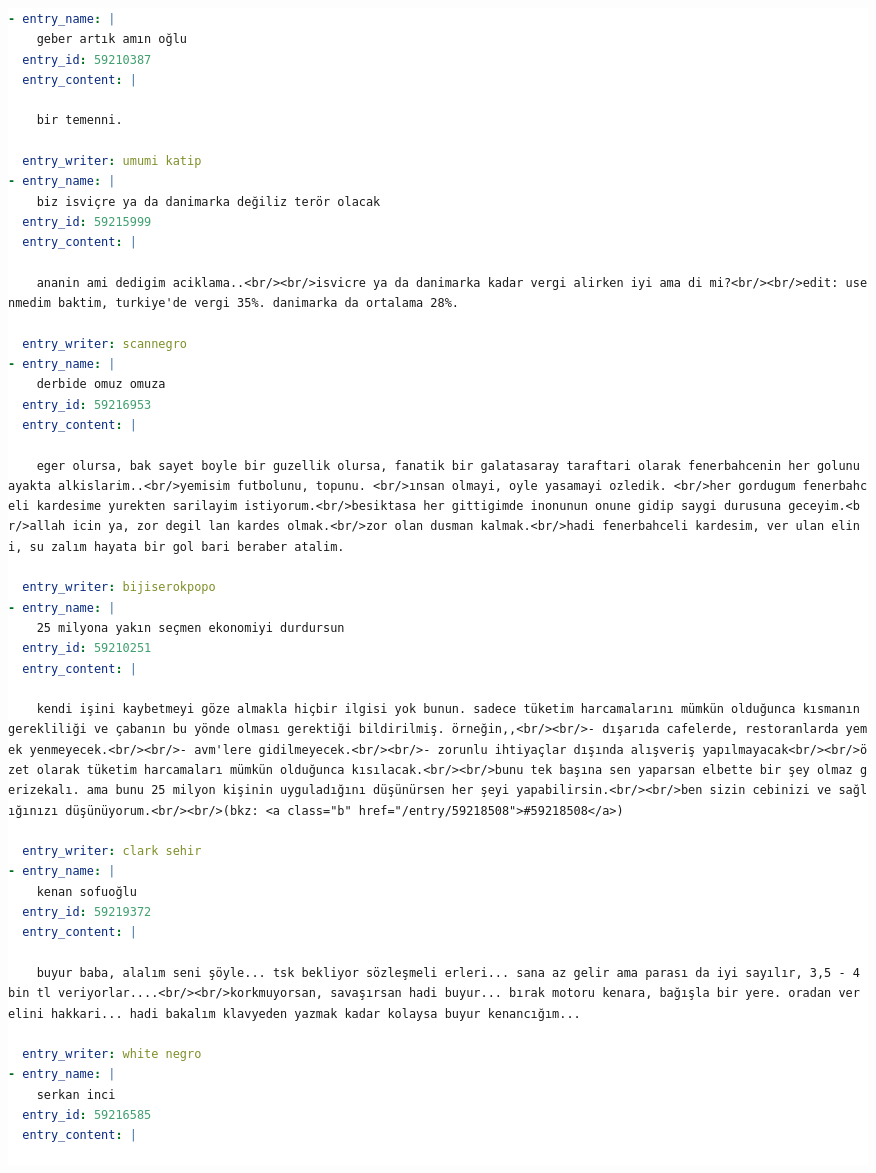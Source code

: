 ```yaml
- entry_name: |
    geber artık amın oğlu
  entry_id: 59210387
  entry_content: |
    
    bir temenni.
    
  entry_writer: umumi katip
- entry_name: |
    biz isviçre ya da danimarka değiliz terör olacak
  entry_id: 59215999
  entry_content: |
    
    ananin ami dedigim aciklama..<br/><br/>isvicre ya da danimarka kadar vergi alirken iyi ama di mi?<br/><br/>edit: usenmedim baktim, turkiye'de vergi 35%. danimarka da ortalama 28%.
   
  entry_writer: scannegro
- entry_name: |
    derbide omuz omuza
  entry_id: 59216953
  entry_content: |
    
    eger olursa, bak sayet boyle bir guzellik olursa, fanatik bir galatasaray taraftari olarak fenerbahcenin her golunu ayakta alkislarim..<br/>yemisim futbolunu, topunu. <br/>ınsan olmayi, oyle yasamayi ozledik. <br/>her gordugum fenerbahceli kardesime yurekten sarilayim istiyorum.<br/>besiktasa her gittigimde inonunun onune gidip saygi durusuna geceyim.<br/>allah icin ya, zor degil lan kardes olmak.<br/>zor olan dusman kalmak.<br/>hadi fenerbahceli kardesim, ver ulan elini, su zalım hayata bir gol bari beraber atalim.
   
  entry_writer: bijiserokpopo
- entry_name: |
    25 milyona yakın seçmen ekonomiyi durdursun
  entry_id: 59210251
  entry_content: |
    
    kendi işini kaybetmeyi göze almakla hiçbir ilgisi yok bunun. sadece tüketim harcamalarını mümkün olduğunca kısmanın gerekliliği ve çabanın bu yönde olması gerektiği bildirilmiş. örneğin,,<br/><br/>- dışarıda cafelerde, restoranlarda yemek yenmeyecek.<br/><br/>- avm'lere gidilmeyecek.<br/><br/>- zorunlu ihtiyaçlar dışında alışveriş yapılmayacak<br/><br/>özet olarak tüketim harcamaları mümkün olduğunca kısılacak.<br/><br/>bunu tek başına sen yaparsan elbette bir şey olmaz gerizekalı. ama bunu 25 milyon kişinin uyguladığını düşünürsen her şeyi yapabilirsin.<br/><br/>ben sizin cebinizi ve sağlığınızı düşünüyorum.<br/><br/>(bkz: <a class="b" href="/entry/59218508">#59218508</a>)
   
  entry_writer: clark sehir
- entry_name: |
    kenan sofuoğlu
  entry_id: 59219372
  entry_content: |
    
    buyur baba, alalım seni şöyle... tsk bekliyor sözleşmeli erleri... sana az gelir ama parası da iyi sayılır, 3,5 - 4 bin tl veriyorlar....<br/><br/>korkmuyorsan, savaşırsan hadi buyur... bırak motoru kenara, bağışla bir yere. oradan ver elini hakkari... hadi bakalım klavyeden yazmak kadar kolaysa buyur kenancığım...
   
  entry_writer: white negro
- entry_name: |
    serkan inci
  entry_id: 59216585
  entry_content: |
    
```